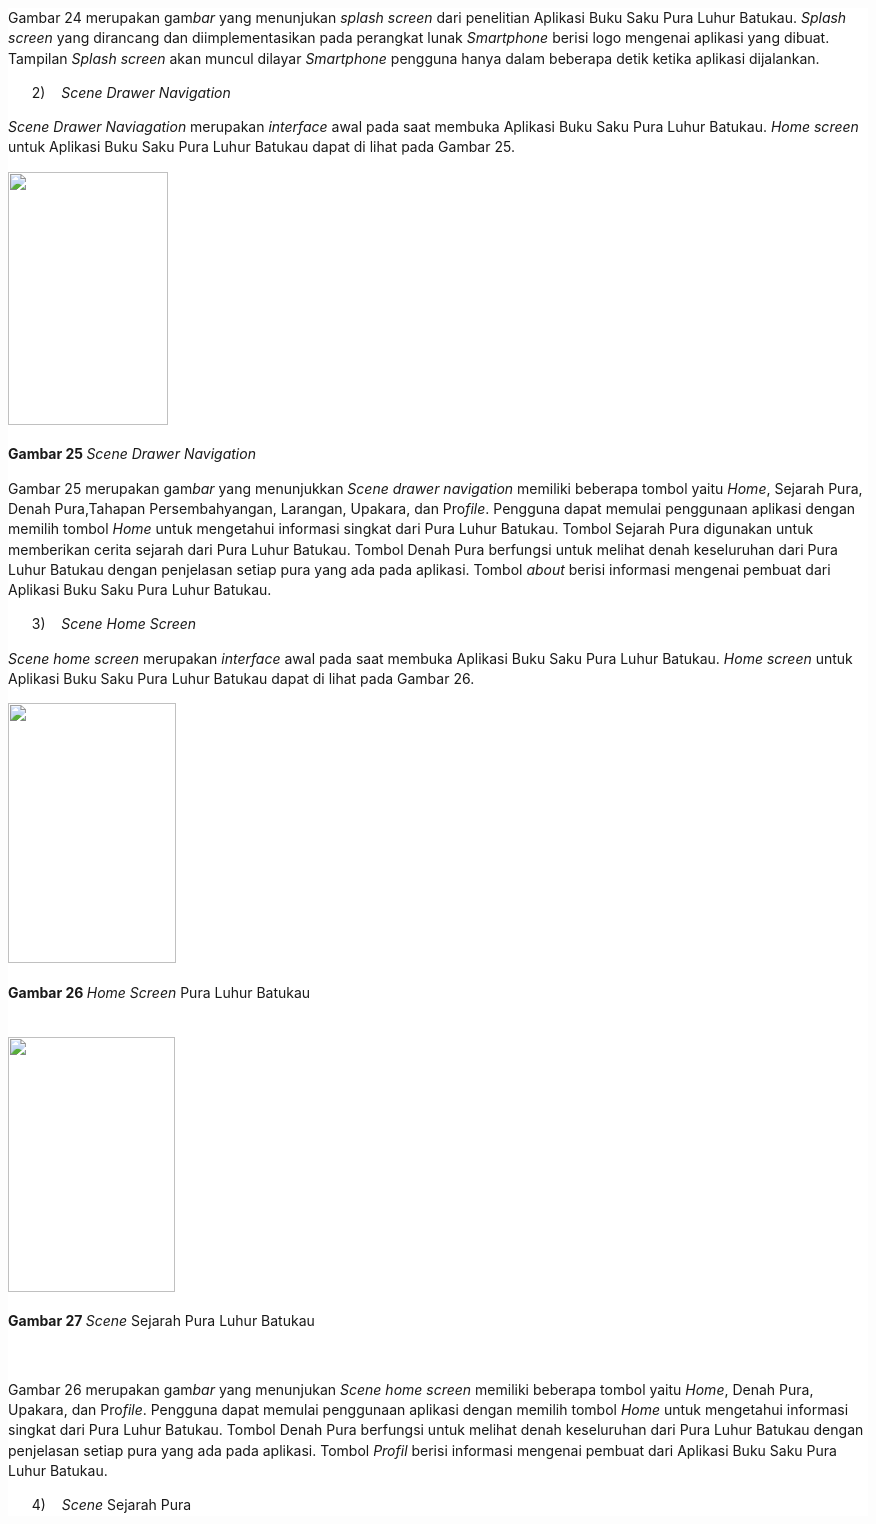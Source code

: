 <p><span class="font3">Gambar 24 merupakan gam</span><span class="font3" style="font-style:italic;">bar</span><span class="font3"> yang menunjukan </span><span class="font3" style="font-style:italic;">splash screen</span><span class="font3"> dari penelitian Aplikasi Buku Saku Pura Luhur Batukau. </span><span class="font3" style="font-style:italic;">Splash screen</span><span class="font3"> yang dirancang dan diimplementasikan pada perangkat lunak </span><span class="font3" style="font-style:italic;">Smartphone</span><span class="font3"> berisi logo mengenai aplikasi yang dibuat. Tampilan </span><span class="font3" style="font-style:italic;">Splash screen</span><span class="font3"> akan muncul dilayar </span><span class="font3" style="font-style:italic;">Smartphone</span><span class="font3"> pengguna hanya dalam beberapa detik ketika aplikasi dijalankan.</span></p>
<ul style="list-style:none;"><li>
<p><span class="font3">2)</span><span class="font3" style="font-style:italic;"> &nbsp;&nbsp;&nbsp;Scene Drawer Navigation</span></p></li></ul>
<p><span class="font3" style="font-style:italic;">Scene Drawer Naviagation</span><span class="font3"> merupakan </span><span class="font3" style="font-style:italic;">interface</span><span class="font3"> awal pada saat membuka Aplikasi Buku Saku Pura Luhur Batukau. </span><span class="font3" style="font-style:italic;">Home screen </span><span class="font3">untuk Aplikasi Buku Saku Pura Luhur Batukau dapat di lihat pada Gambar 25.</span></p><img src="https://jurnal.harianregional.com/media/70114-26.jpg" alt="" style="width:120pt;height:190pt;">
<p><span class="font3" style="font-weight:bold;">Gambar 25 </span><span class="font3" style="font-style:italic;">Scene Drawer Navigation</span></p>
<p><span class="font3">Gambar 25 merupakan gam</span><span class="font3" style="font-style:italic;">bar</span><span class="font3"> yang menunjukkan </span><span class="font3" style="font-style:italic;">Scene drawer navigation </span><span class="font3">memiliki beberapa tombol yaitu </span><span class="font3" style="font-style:italic;">Home</span><span class="font3">, Sejarah Pura, Denah Pura,Tahapan Persembahyangan, Larangan, Upakara, dan Pro</span><span class="font3" style="font-style:italic;">file</span><span class="font3">. Pengguna dapat memulai penggunaan aplikasi dengan memilih tombol </span><span class="font3" style="font-style:italic;">Home</span><span class="font3"> untuk mengetahui informasi singkat dari Pura Luhur Batukau. Tombol Sejarah Pura digunakan untuk memberikan cerita sejarah dari Pura Luhur Batukau. Tombol Denah Pura berfungsi untuk melihat denah keseluruhan dari Pura Luhur Batukau dengan penjelasan setiap pura yang ada pada aplikasi. Tombol </span><span class="font3" style="font-style:italic;">about</span><span class="font3"> berisi informasi mengenai pembuat dari Aplikasi Buku Saku Pura Luhur Batukau.</span></p>
<ul style="list-style:none;"><li>
<p><span class="font3">3)</span><span class="font3" style="font-style:italic;"> &nbsp;&nbsp;&nbsp;Scene Home Screen</span></p></li></ul>
<p><span class="font3" style="font-style:italic;">Scene home screen</span><span class="font3"> merupakan </span><span class="font3" style="font-style:italic;">interface </span><span class="font3">awal pada saat membuka Aplikasi Buku Saku Pura Luhur Batukau. </span><span class="font3" style="font-style:italic;">Home screen</span><span class="font3"> untuk Aplikasi Buku Saku Pura Luhur Batukau dapat di lihat pada Gambar 26.</span></p>
<div><img src="https://jurnal.harianregional.com/media/70114-27.jpg" alt="" style="width:126pt;height:195pt;">
<p><span class="font3" style="font-weight:bold;">Gambar 26 </span><span class="font3" style="font-style:italic;">Home Screen</span><span class="font3"> Pura Luhur Batukau</span></p>
</div><br clear="all">
<div><img src="https://jurnal.harianregional.com/media/70114-28.jpg" alt="" style="width:125pt;height:191pt;">
<p><span class="font3" style="font-weight:bold;">Gambar 27 </span><span class="font3" style="font-style:italic;">Scene</span><span class="font3"> Sejarah Pura Luhur Batukau</span></p>
</div><br clear="all">
<p><span class="font3">Gambar 26 merupakan gam</span><span class="font3" style="font-style:italic;">bar</span><span class="font3"> yang menunjukan </span><span class="font3" style="font-style:italic;">Scene home screen</span><span class="font3"> memiliki beberapa tombol yaitu </span><span class="font3" style="font-style:italic;">Home</span><span class="font3">, Denah Pura, Upakara, dan Pro</span><span class="font3" style="font-style:italic;">file</span><span class="font3">. Pengguna dapat memulai penggunaan aplikasi dengan memilih tombol </span><span class="font3" style="font-style:italic;">Home</span><span class="font3"> untuk mengetahui informasi singkat dari Pura Luhur Batukau. Tombol Denah Pura berfungsi untuk melihat denah keseluruhan dari Pura Luhur Batukau dengan penjelasan setiap pura yang ada pada aplikasi. Tombol </span><span class="font3" style="font-style:italic;">Profil </span><span class="font3">berisi informasi mengenai pembuat dari Aplikasi Buku Saku Pura Luhur Batukau.</span></p>
<ul style="list-style:none;"><li>
<p><span class="font3">4)</span><span class="font3" style="font-style:italic;"> &nbsp;&nbsp;&nbsp;Scene</span><span class="font3"> Sejarah Pura</span></p></li></ul>